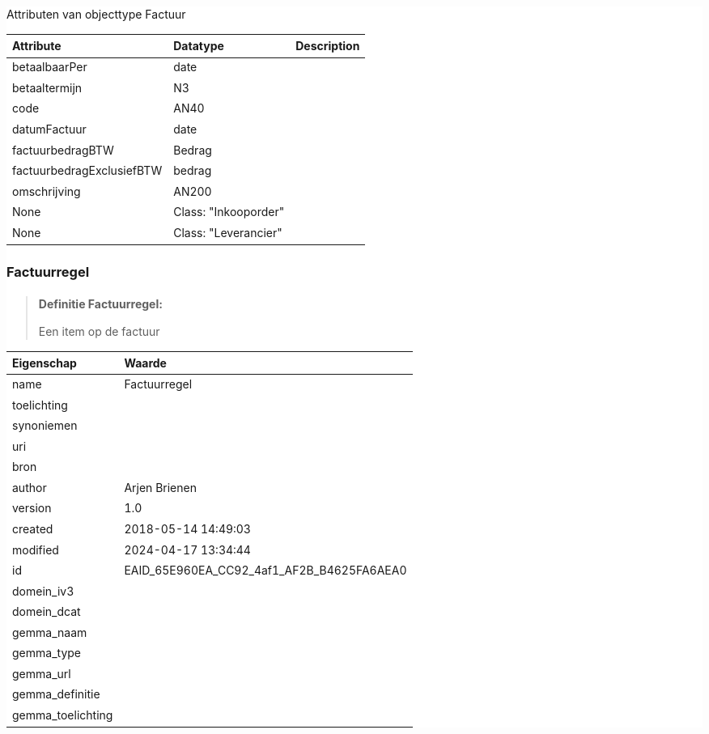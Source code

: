 
Attributen van objecttype Factuur

| Attribute | Datatype | Description |
| :--- | :--- | :--- |
| betaalbaarPer | date |  |
| betaaltermijn | N3 |  |
| code | AN40 |  |
| datumFactuur | date |  |
| factuurbedragBTW | Bedrag |  |
| factuurbedragExclusiefBTW | bedrag |  |
| omschrijving | AN200 |  |
| None | Class: "Inkooporder" |  |
| None | Class: "Leverancier" |  |




### Factuurregel
> **Definitie Factuurregel:** 
>
> Een item op de factuur

| Eigenschap | Waarde |
| :--- | :------ |
| name | Factuurregel |
| toelichting |  |
| synoniemen |  |
| uri |  |
| bron |  |
| author | Arjen Brienen |
| version | 1.0 |
| created | 2018-05-14 14:49:03 |
| modified | 2024-04-17 13:34:44 |
| id | EAID_65E960EA_CC92_4af1_AF2B_B4625FA6AEA0 |
| domein_iv3 |  |
| domein_dcat |  |
| gemma_naam |  |
| gemma_type |  |
| gemma_url |  |
| gemma_definitie |  |
| gemma_toelichting |  |
